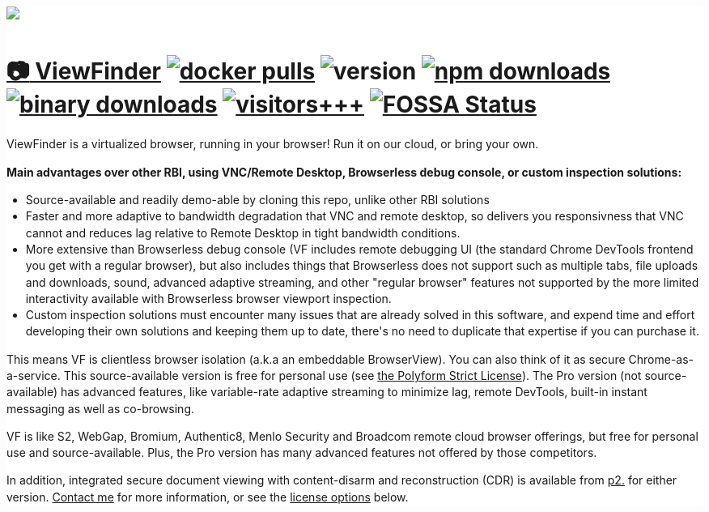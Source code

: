 <img src=https://github.com/i5ik/ViewFinder/raw/boss/.github/26881_DOSY_PP-01.png width=100%>

# [:camera: ViewFinder](https://github.com/cris691/ViewFinder) [![docker pulls](https://img.shields.io/docker/pulls/dosyago/browsergapce)](https://hub.docker.com/r/dosyago/browsergapce) ![version](https://img.shields.io/npm/v/remoteview) [![npm downloads](https://img.shields.io/npm/dt/remoteview)](https://www.npmjs.com/package/remoteview) [![binary downloads](https://img.shields.io/github/downloads/cris691/ViewFinder/total?label=binary%20downloads)](https://github.com/cris691/ViewFinder/releases/latest) [![visitors+++](https://hits.seeyoufarm.com/api/count/incr/badge.svg?url=https%3A%2F%2Fgithub.com%2Fc9fe%2FViewFinder&count_bg=%2379C83D&title_bg=%23555555&icon=&icon_color=%23E7E7E7&title=%28today%2Ftotal%29%20visitors%2B%2B%2B%20since%20Oct%2027%202020&edge_flat=false)](https://hits.seeyoufarm.com) [![FOSSA Status](https://app.fossa.com/api/projects/git%2Bgithub.com%2Fi5ik%2FViewFinder.svg?type=small)](https://app.fossa.com/projects/git%2Bgithub.com%2Fi5ik%2FViewFinder?ref=badge_small)

ViewFinder is a virtualized browser, running in your browser! Run it on our cloud, or bring your own.

**Main advantages over other RBI, using VNC/Remote Desktop, Browserless debug console, or custom inspection solutions:**

- Source-available and readily demo-able by cloning this repo, unlike other RBI solutions
- Faster and more adaptive to bandwidth degradation that VNC and remote desktop, so delivers you responsivness that VNC cannot and reduces lag relative to Remote Desktop in tight bandwidth conditions.
- More extensive than Browserless debug console (VF includes remote debugging UI (the standard Chrome DevTools frontend you get with a regular browser), but also includes things that Browserless does not support such as multiple tabs, file uploads and downloads, sound, advanced adaptive streaming, and other "regular browser" features not supported by the more limited interactivity available with Browserless browser viewport inspection.
- Custom inspection solutions must encounter many issues that are already solved in this software, and expend time and effort developing their own solutions and keeping them up to date, there's no need to duplicate that expertise if you can purchase it.

This means VF is clientless browser isolation (a.k.a an embeddable BrowserView). You can also think of it as secure Chrome-as-a-service. This source-available version is free for personal use (see [the Polyform Strict License](LICENSE.md)). The Pro version (not source-available) has advanced features, like variable-rate adaptive streaming to minimize lag, remote DevTools, built-in instant messaging as well as co-browsing. 

VF is like S2, WebGap, Bromium, Authentic8, Menlo Security and Broadcom remote cloud browser offerings, but free for personal use and source-available. Plus, the Pro version has many advanced features not offered by those competitors. 

In addition, integrated secure document viewing with content-disarm and reconstruction (CDR) is available from [p2.](https://github.com/dosyago/p2%2e) for either version. [Contact me](mailto:cris@dosycorp.com?subject=ViewFinder%20License) for more information, or see the [license options](#license) below. 

